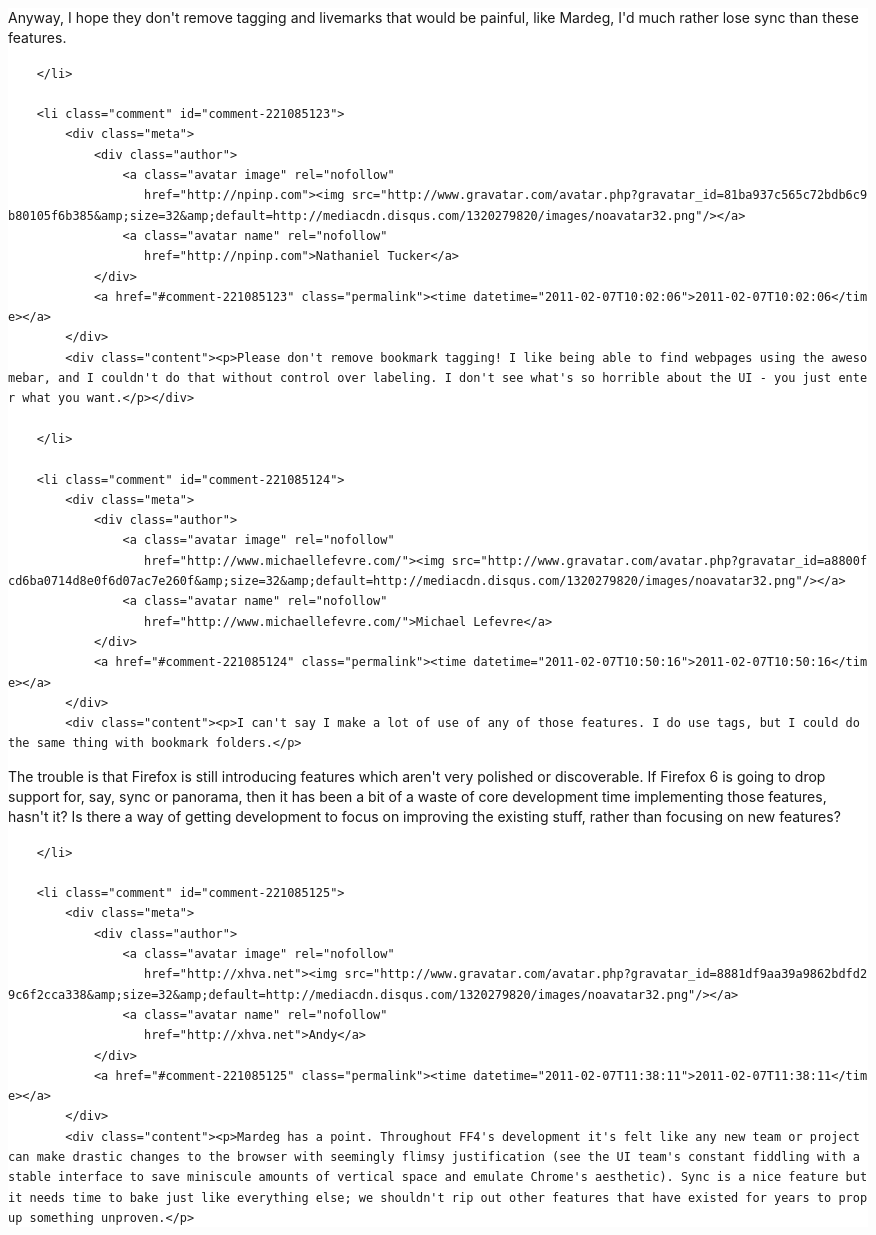 <p>Anyway, I hope they don't remove tagging and livemarks that would be painful, like Mardeg, I'd much rather lose sync than these features.</p></div>
            
        </li>
    
        <li class="comment" id="comment-221085123">
            <div class="meta">
                <div class="author">
                    <a class="avatar image" rel="nofollow" 
                       href="http://npinp.com"><img src="http://www.gravatar.com/avatar.php?gravatar_id=81ba937c565c72bdb6c9b80105f6b385&amp;size=32&amp;default=http://mediacdn.disqus.com/1320279820/images/noavatar32.png"/></a>
                    <a class="avatar name" rel="nofollow" 
                       href="http://npinp.com">Nathaniel Tucker</a>
                </div>
                <a href="#comment-221085123" class="permalink"><time datetime="2011-02-07T10:02:06">2011-02-07T10:02:06</time></a>
            </div>
            <div class="content"><p>Please don't remove bookmark tagging! I like being able to find webpages using the awesomebar, and I couldn't do that without control over labeling. I don't see what's so horrible about the UI - you just enter what you want.</p></div>
            
        </li>
    
        <li class="comment" id="comment-221085124">
            <div class="meta">
                <div class="author">
                    <a class="avatar image" rel="nofollow" 
                       href="http://www.michaellefevre.com/"><img src="http://www.gravatar.com/avatar.php?gravatar_id=a8800fcd6ba0714d8e0f6d07ac7e260f&amp;size=32&amp;default=http://mediacdn.disqus.com/1320279820/images/noavatar32.png"/></a>
                    <a class="avatar name" rel="nofollow" 
                       href="http://www.michaellefevre.com/">Michael Lefevre</a>
                </div>
                <a href="#comment-221085124" class="permalink"><time datetime="2011-02-07T10:50:16">2011-02-07T10:50:16</time></a>
            </div>
            <div class="content"><p>I can't say I make a lot of use of any of those features. I do use tags, but I could do the same thing with bookmark folders.</p>

<p>The trouble is that Firefox is still introducing features which aren't very polished or discoverable. If Firefox 6 is going to drop support for, say, sync or panorama, then it has been a bit of a waste of core development time implementing those features, hasn't it?  Is there a way of getting development to focus on improving the existing stuff, rather than focusing on new features?</p></div>
            
        </li>
    
        <li class="comment" id="comment-221085125">
            <div class="meta">
                <div class="author">
                    <a class="avatar image" rel="nofollow" 
                       href="http://xhva.net"><img src="http://www.gravatar.com/avatar.php?gravatar_id=8881df9aa39a9862bdfd29c6f2cca338&amp;size=32&amp;default=http://mediacdn.disqus.com/1320279820/images/noavatar32.png"/></a>
                    <a class="avatar name" rel="nofollow" 
                       href="http://xhva.net">Andy</a>
                </div>
                <a href="#comment-221085125" class="permalink"><time datetime="2011-02-07T11:38:11">2011-02-07T11:38:11</time></a>
            </div>
            <div class="content"><p>Mardeg has a point. Throughout FF4's development it's felt like any new team or project can make drastic changes to the browser with seemingly flimsy justification (see the UI team's constant fiddling with a stable interface to save miniscule amounts of vertical space and emulate Chrome's aesthetic). Sync is a nice feature but it needs time to bake just like everything else; we shouldn't rip out other features that have existed for years to prop up something unproven.</p>
